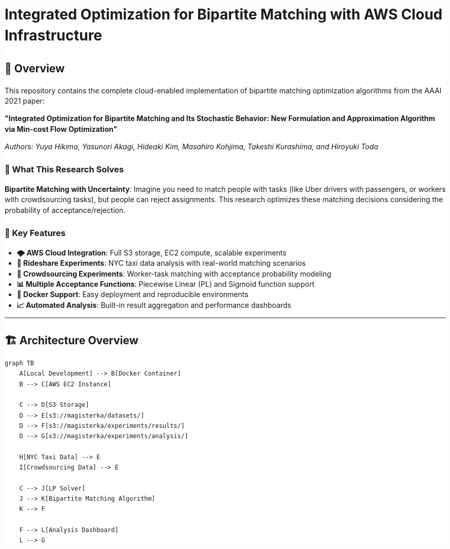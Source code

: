 # Integrated Optimization for Bipartite Matching with AWS Cloud Infrastructure

## 🌟 Overview

This repository contains the complete cloud-enabled implementation of bipartite matching optimization algorithms from the AAAI 2021 paper:

**"Integrated Optimization for Bipartite Matching and Its Stochastic Behavior: New Formulation and Approximation Algorithm via Min-cost Flow Optimization"**

*Authors: Yuya Hikima, Yasunori Akagi, Hideaki Kim, Masahiro Kohjima, Takeshi Kurashima, and Hiroyuki Toda*

### 🔬 What This Research Solves

**Bipartite Matching with Uncertainty**: Imagine you need to match people with tasks (like Uber drivers with passengers, or workers with crowdsourcing tasks), but people can reject assignments. This research optimizes these matching decisions considering the probability of acceptance/rejection.

### 🚀 Key Features

- **🌩️ AWS Cloud Integration**: Full S3 storage, EC2 compute, scalable experiments
- **🚕 Rideshare Experiments**: NYC taxi data analysis with real-world matching scenarios  
- **👥 Crowdsourcing Experiments**: Worker-task matching with acceptance probability modeling
- **📊 Multiple Acceptance Functions**: Piecewise Linear (PL) and Sigmoid function support
- **🐳 Docker Support**: Easy deployment and reproducible environments
- **📈 Automated Analysis**: Built-in result aggregation and performance dashboards

---

## 🏗️ Architecture Overview

```mermaid
graph TB
    A[Local Development] --> B[Docker Container]
    B --> C[AWS EC2 Instance]
    
    C --> D[S3 Storage]
    D --> E[s3://magisterka/datasets/]
    D --> F[s3://magisterka/experiments/results/]
    D --> G[s3://magisterka/experiments/analysis/]
    
    H[NYC Taxi Data] --> E
    I[Crowdsourcing Data] --> E
    
    C --> J[LP Solver]
    J --> K[Bipartite Matching Algorithm]
    K --> F
    
    F --> L[Analysis Dashboard]
    L --> G
```
